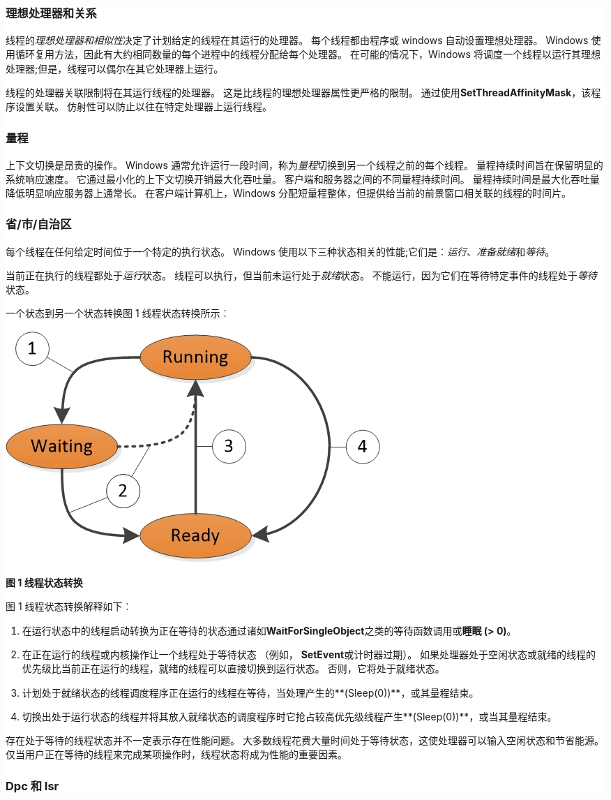 ### <a name="ideal-processor-and-affinity"></a>理想处理器和关系

线程的*理想处理器和相似性*决定了计划给定的线程在其运行的处理器。 每个线程都由程序或 windows 自动设置理想处理器。 Windows 使用循环复用方法，因此有大约相同数量的每个进程中的线程分配给每个处理器。 在可能的情况下，Windows 将调度一个线程以运行其理想处理器;但是，线程可以偶尔在其它处理器上运行。

线程的处理器关联限制将在其运行线程的处理器。 这是比线程的理想处理器属性更严格的限制。 通过使用**SetThreadAffinityMask**，该程序设置关联。 仿射性可以防止以往在特定处理器上运行线程。

### <a name="quantum"></a>量程

上下文切换是昂贵的操作。 Windows 通常允许运行一段时间，称为*量程*切换到另一个线程之前的每个线程。 量程持续时间旨在保留明显的系统响应速度。 它通过最小化的上下文切换开销最大化吞吐量。 客户端和服务器之间的不同量程持续时间。 量程持续时间是最大化吞吐量降低明显响应服务器上通常长。 在客户端计算机上，Windows 分配短量程整体，但提供给当前的前景窗口相关联的线程的时间片。

### <a name="state"></a>省/市/自治区

每个线程在任何给定时间位于一个特定的执行状态。 Windows 使用以下三种状态相关的性能;它们是︰*运行*、*准备就绪*和*等待*。

当前正在执行的线程都处于*运行*状态。 线程可以执行，但当前未运行处于*就绪*状态。 不能运行，因为它们在等待特定事件的线程处于*等待*状态。

一个状态到另一个状态转换图 1 线程状态转换所示︰

![图 1 线程状态转换](images/dep-win8-cpu-techniques-figure-1-thread-state-transition.jpg)

**图 1 线程状态转换**

图 1 线程状态转换解释如下︰

1.  在运行状态中的线程启动转换为正在等待的状态通过诸如**WaitForSingleObject**之类的等待函数调用或**睡眠 (&gt; 0)**。

2.  在正在运行的线程或内核操作让一个线程处于等待状态 （例如， **SetEvent**或计时器过期）。 如果处理器处于空闲状态或就绪的线程的优先级比当前正在运行的线程，就绪的线程可以直接切换到运行状态。 否则，它将处于就绪状态。

3.  计划处于就绪状态的线程调度程序正在运行的线程在等待，当处理产生的**(Sleep(0))**，或其量程结束。

4.  切换出处于运行状态的线程并将其放入就绪状态的调度程序时它抢占较高优先级线程产生**(Sleep(0))**，或当其量程结束。

存在处于等待的线程状态并不一定表示存在性能问题。 大多数线程花费大量时间处于等待状态，这使处理器可以输入空闲状态和节省能源。 仅当用户正在等待的线程来完成某项操作时，线程状态将成为性能的重要因素。

### <a name="dpcs-and-isrs"></a>Dpc 和 Isr
